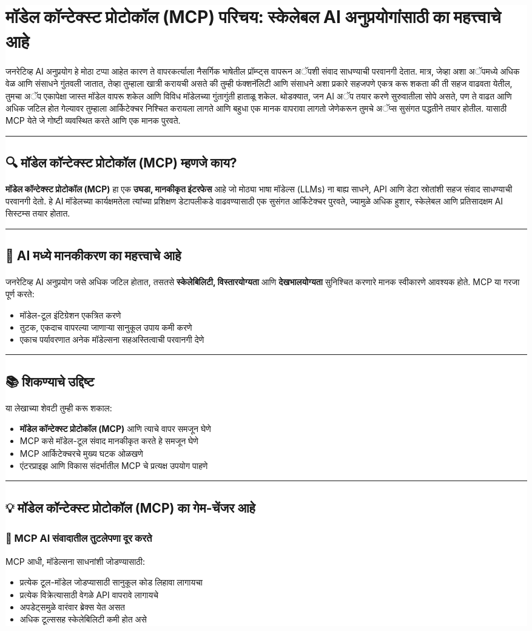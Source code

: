 
# मॉडेल कॉन्टेक्स्ट प्रोटोकॉल (MCP) परिचय: स्केलेबल AI अनुप्रयोगांसाठी का महत्त्वाचे आहे

जनरेटिव्ह AI अनुप्रयोग हे मोठा टप्पा आहेत कारण ते वापरकर्त्याला नैसर्गिक भाषेतील प्रॉम्प्ट्स वापरून अॅपशी संवाद साधण्याची परवानगी देतात. मात्र, जेव्हा अशा अॅपमध्ये अधिक वेळ आणि संसाधने गुंतवली जातात, तेव्हा तुम्हाला खात्री करायची असते की तुम्ही फंक्शनॅलिटी आणि संसाधने अशा प्रकारे सहजपणे एकत्र करू शकता की ती सहज वाढवता येतील, तुमचा अॅप एकापेक्षा जास्त मॉडेल वापरू शकेल आणि विविध मॉडेलच्या गुंतागुंती हाताळू शकेल. थोडक्यात, जन AI अॅप तयार करणे सुरुवातीला सोपे असते, पण ते वाढत आणि अधिक जटिल होत गेल्यावर तुम्हाला आर्किटेक्चर निश्चित करायला लागते आणि बहुधा एक मानक वापरावा लागतो जेणेकरून तुमचे अॅप्स सुसंगत पद्धतीने तयार होतील. यासाठी MCP येते जे गोष्टी व्यवस्थित करते आणि एक मानक पुरवते.

---

## **🔍 मॉडेल कॉन्टेक्स्ट प्रोटोकॉल (MCP) म्हणजे काय?**

**मॉडेल कॉन्टेक्स्ट प्रोटोकॉल (MCP)** हा एक **उघडा, मानकीकृत इंटरफेस** आहे जो मोठ्या भाषा मॉडेल्स (LLMs) ना बाह्य साधने, API आणि डेटा स्रोतांशी सहज संवाद साधण्याची परवानगी देतो. हे AI मॉडेलच्या कार्यक्षमतेला त्यांच्या प्रशिक्षण डेटापलीकडे वाढवण्यासाठी एक सुसंगत आर्किटेक्चर पुरवते, ज्यामुळे अधिक हुशार, स्केलेबल आणि प्रतिसादक्षम AI सिस्टम्स तयार होतात.

---

## **🎯 AI मध्ये मानकीकरण का महत्त्वाचे आहे**

जनरेटिव्ह AI अनुप्रयोग जसे अधिक जटिल होतात, तसतसे **स्केलेबिलिटी, विस्तारयोग्यता** आणि **देखभालयोग्यता** सुनिश्चित करणारे मानक स्वीकारणे आवश्यक होते. MCP या गरजा पूर्ण करते:

- मॉडेल-टूल इंटिग्रेशन एकत्रित करणे
- तुटक, एकदाच वापरल्या जाणाऱ्या सानुकूल उपाय कमी करणे
- एकाच पर्यावरणात अनेक मॉडेल्सना सहअस्तित्वाची परवानगी देणे

---

## **📚 शिकण्याचे उद्दिष्ट**

या लेखाच्या शेवटी तुम्ही करू शकाल:

- **मॉडेल कॉन्टेक्स्ट प्रोटोकॉल (MCP)** आणि त्याचे वापर समजून घेणे
- MCP कसे मॉडेल-टूल संवाद मानकीकृत करते हे समजून घेणे
- MCP आर्किटेक्चरचे मुख्य घटक ओळखणे
- एंटरप्राइझ आणि विकास संदर्भातील MCP चे प्रत्यक्ष उपयोग पाहणे

---

## **💡 मॉडेल कॉन्टेक्स्ट प्रोटोकॉल (MCP) का गेम-चेंजर आहे**

### **🔗 MCP AI संवादातील तुटलेपणा दूर करते**

MCP आधी, मॉडेल्सना साधनांशी जोडण्यासाठी:

- प्रत्येक टूल-मॉडेल जोडप्यासाठी सानुकूल कोड लिहावा लागायचा
- प्रत्येक विक्रेत्यासाठी वेगळे API वापरावे लागायचे
- अपडेट्समुळे वारंवार ब्रेक्स येत असत
- अधिक टूल्ससह स्केलेबिलिटी कमी होत असे
